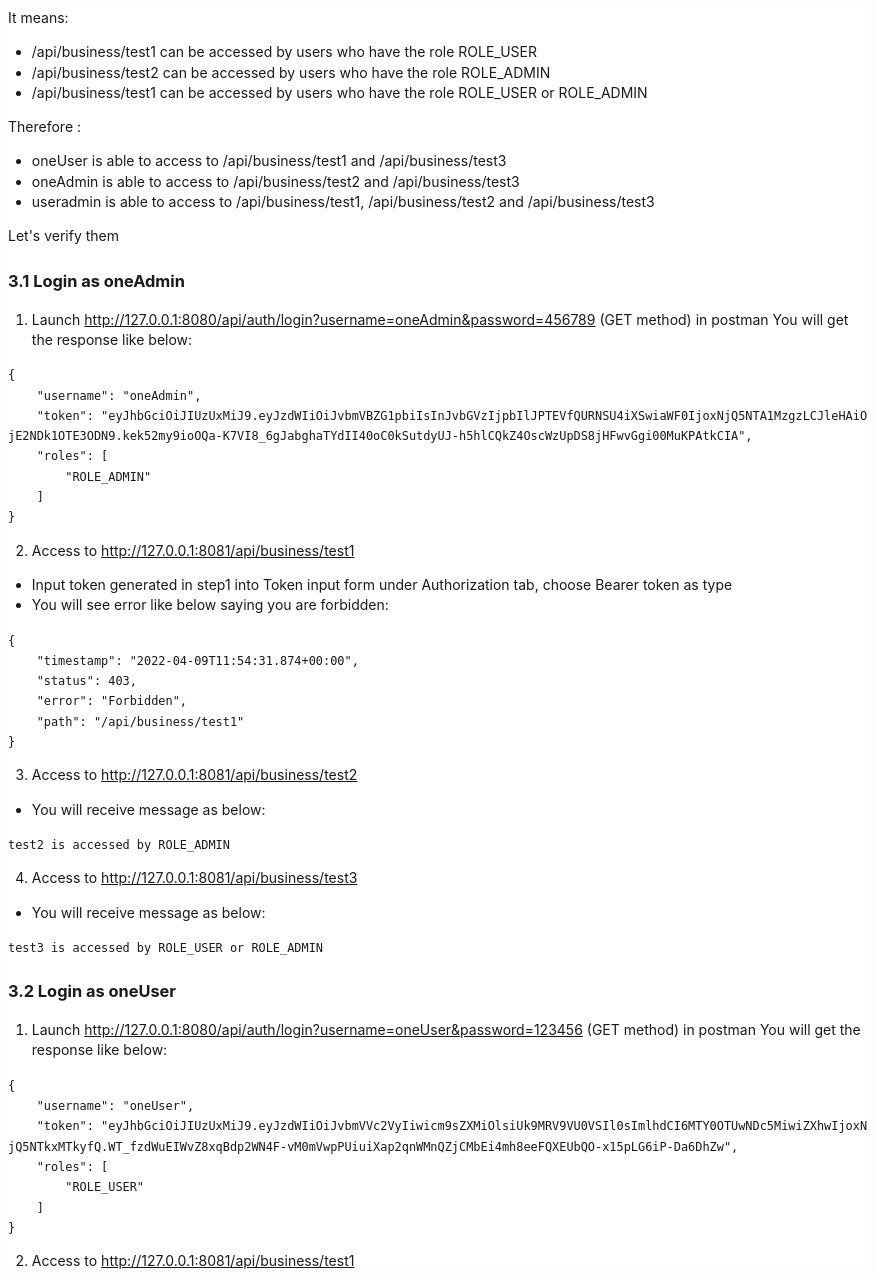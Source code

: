  It means: 
 - /api/business/test1 can be accessed by users who have the role ROLE_USER 
 - /api/business/test2 can be accessed by users who have the role ROLE_ADMIN
 - /api/business/test1 can be accessed by users who have the role ROLE_USER or ROLE_ADMIN

Therefore :
 - oneUser is able to access to /api/business/test1 and /api/business/test3
 - oneAdmin is able to access to /api/business/test2 and /api/business/test3
 - useradmin is able to access to /api/business/test1, /api/business/test2 and /api/business/test3

Let's verify them

### 3.1 Login as oneAdmin
1. Launch http://127.0.0.1:8080/api/auth/login?username=oneAdmin&password=456789 (GET method) in postman
You will get the response like below: </br>
```aidl
{
    "username": "oneAdmin",
    "token": "eyJhbGciOiJIUzUxMiJ9.eyJzdWIiOiJvbmVBZG1pbiIsInJvbGVzIjpbIlJPTEVfQURNSU4iXSwiaWF0IjoxNjQ5NTA1MzgzLCJleHAiOjE2NDk1OTE3ODN9.kek52my9ioOQa-K7VI8_6gJabghaTYdII40oC0kSutdyUJ-h5hlCQkZ4OscWzUpDS8jHFwvGgi00MuKPAtkCIA",
    "roles": [
        "ROLE_ADMIN"
    ]
}
```
2. Access to http://127.0.0.1:8081/api/business/test1 </br>
 - Input token generated in step1 into Token input form under Authorization tab, choose Bearer token as type
- You will see error like below saying you are forbidden:
```aidl
{
    "timestamp": "2022-04-09T11:54:31.874+00:00",
    "status": 403,
    "error": "Forbidden",
    "path": "/api/business/test1"
}
```
3. Access to http://127.0.0.1:8081/api/business/test2
- You will receive message as below:
```aidl
test2 is accessed by ROLE_ADMIN
```
4. Access to http://127.0.0.1:8081/api/business/test3
- You will receive message as below:
```aidl
test3 is accessed by ROLE_USER or ROLE_ADMIN
```

### 3.2 Login as oneUser
1. Launch http://127.0.0.1:8080/api/auth/login?username=oneUser&password=123456 (GET method) in postman
   You will get the response like below: </br>
```aidl
{
    "username": "oneUser",
    "token": "eyJhbGciOiJIUzUxMiJ9.eyJzdWIiOiJvbmVVc2VyIiwicm9sZXMiOlsiUk9MRV9VU0VSIl0sImlhdCI6MTY0OTUwNDc5MiwiZXhwIjoxNjQ5NTkxMTkyfQ.WT_fzdWuEIWvZ8xqBdp2WN4F-vM0mVwpPUiuiXap2qnWMnQZjCMbEi4mh8eeFQXEUbQO-x15pLG6iP-Da6DhZw",
    "roles": [
        "ROLE_USER"
    ]
}
```
2. Access to http://127.0.0.1:8081/api/business/test1 </br>